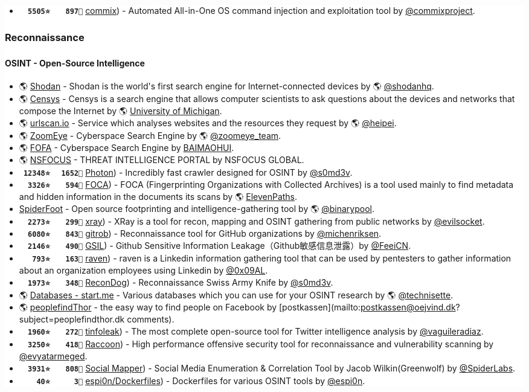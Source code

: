 - <b><code>&nbsp;&nbsp;5505⭐</code></b> <b><code>&nbsp;&nbsp;&nbsp;897🍴</code></b> [commix](https://github.com/commixproject/commix)) - Automated All-in-One OS command injection and exploitation tool by [@commixproject](https://github.com/commixproject).

<a name="tools-reconnaissance"></a>
### Reconnaissance

<a name="tools-osint"></a>
#### OSINT - Open-Source Intelligence

- 🌎 [Shodan](www.shodan.io/) - Shodan is the world's first search engine for Internet-connected devices by 🌎 [@shodanhq](twitter.com/shodanhq).
- 🌎 [Censys](censys.io/) - Censys is a search engine that allows computer scientists to ask questions about the devices and networks that compose the Internet by 🌎 [University of Michigan](umich.edu/).
- 🌎 [urlscan.io](urlscan.io/) - Service which analyses websites and the resources they request by 🌎 [@heipei](twitter.com/heipei).
- 🌎 [ZoomEye](www.zoomeye.org/) - Cyberspace Search Engine by 🌎 [@zoomeye_team](twitter.com/zoomeye_team).
- 🌎 [FOFA](fofa.so/?locale=en) - Cyberspace Search Engine by [BAIMAOHUI](http://baimaohui.net/).
- 🌎 [NSFOCUS](nti.nsfocus.com/) - THREAT INTELLIGENCE PORTAL by NSFOCUS GLOBAL.
- <b><code>&nbsp;12348⭐</code></b> <b><code>&nbsp;&nbsp;1652🍴</code></b> [Photon](https://github.com/s0md3v/Photon)) - Incredibly fast crawler designed for OSINT by [@s0md3v](https://github.com/s0md3v).
- <b><code>&nbsp;&nbsp;3326⭐</code></b> <b><code>&nbsp;&nbsp;&nbsp;594🍴</code></b> [FOCA](https://github.com/ElevenPaths/FOCA)) - FOCA (Fingerprinting Organizations with Collected Archives) is a tool used mainly to find metadata and hidden information in the documents its scans by 🌎 [ElevenPaths](www.elevenpaths.com/index.html).
- [SpiderFoot](http://www.spiderfoot.net/) - Open source footprinting and intelligence-gathering tool by 🌎 [@binarypool](twitter.com/binarypool).
- <b><code>&nbsp;&nbsp;2273⭐</code></b> <b><code>&nbsp;&nbsp;&nbsp;299🍴</code></b> [xray](https://github.com/evilsocket/xray)) - XRay is a tool for recon, mapping and OSINT gathering from public networks by [@evilsocket](https://github.com/evilsocket).
- <b><code>&nbsp;&nbsp;6080⭐</code></b> <b><code>&nbsp;&nbsp;&nbsp;843🍴</code></b> [gitrob](https://github.com/michenriksen/Gitrob)) - Reconnaissance tool for GitHub organizations by [@michenriksen](https://github.com/michenriksen).
- <b><code>&nbsp;&nbsp;2146⭐</code></b> <b><code>&nbsp;&nbsp;&nbsp;490🍴</code></b> [GSIL](https://github.com/FeeiCN/GSIL)) - Github Sensitive Information Leakage（Github敏感信息泄露）by [@FeeiCN](https://github.com/FeeiCN).
- <b><code>&nbsp;&nbsp;&nbsp;793⭐</code></b> <b><code>&nbsp;&nbsp;&nbsp;163🍴</code></b> [raven](https://github.com/0x09AL/raven)) - raven is a Linkedin information gathering tool that can be used by pentesters to gather information about an organization employees using Linkedin by [@0x09AL](https://github.com/0x09AL).
- <b><code>&nbsp;&nbsp;1973⭐</code></b> <b><code>&nbsp;&nbsp;&nbsp;348🍴</code></b> [ReconDog](https://github.com/s0md3v/ReconDog)) - Reconnaissance Swiss Army Knife by [@s0md3v](https://github.com/s0md3v).
- 🌎 [Databases - start.me](start.me/p/QRENnO/databases) - Various databases which you can use for your OSINT research by 🌎 [@technisette](twitter.com/technisette).
- 🌎 [peoplefindThor](peoplefindthor.dk/) - the easy way to find people on Facebook by [postkassen](mailto:postkassen@oejvind.dk?subject=peoplefindthor.dk comments).
- <b><code>&nbsp;&nbsp;1960⭐</code></b> <b><code>&nbsp;&nbsp;&nbsp;272🍴</code></b> [tinfoleak](https://github.com/vaguileradiaz/tinfoleak)) - The most complete open-source tool for Twitter intelligence analysis by [@vaguileradiaz](https://github.com/vaguileradiaz).
- <b><code>&nbsp;&nbsp;3250⭐</code></b> <b><code>&nbsp;&nbsp;&nbsp;418🍴</code></b> [Raccoon](https://github.com/evyatarmeged/Raccoon)) - High performance offensive security tool for reconnaissance and vulnerability scanning by [@evyatarmeged](https://github.com/evyatarmeged).
- <b><code>&nbsp;&nbsp;3931⭐</code></b> <b><code>&nbsp;&nbsp;&nbsp;808🍴</code></b> [Social Mapper](https://github.com/SpiderLabs/social_mapper)) - Social Media Enumeration & Correlation Tool by Jacob Wilkin(Greenwolf) by [@SpiderLabs](https://github.com/SpiderLabs).
- <b><code>&nbsp;&nbsp;&nbsp;&nbsp;40⭐</code></b> <b><code>&nbsp;&nbsp;&nbsp;&nbsp;&nbsp;3🍴</code></b> [espi0n/Dockerfiles](https://github.com/espi0n/Dockerfiles)) - Dockerfiles for various OSINT tools by [@espi0n](https://github.com/espi0n).
